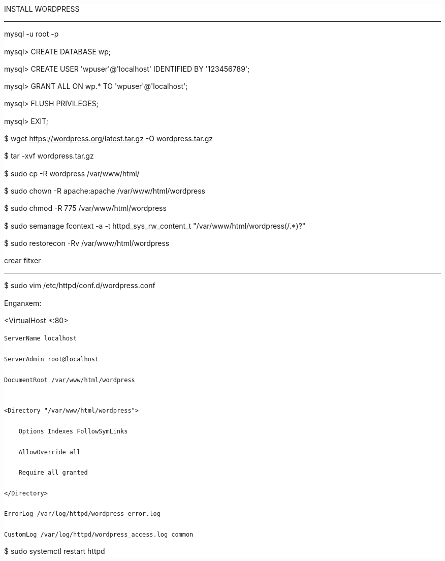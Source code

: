
INSTALL WORDPRESS
*****************
mysql -u root -p

mysql> CREATE DATABASE wp;

mysql> CREATE USER 'wpuser'@'localhost' IDENTIFIED BY '123456789';

mysql> GRANT ALL ON wp.* TO 'wpuser'@'localhost';

mysql> FLUSH PRIVILEGES;

mysql> EXIT;



$ wget https://wordpress.org/latest.tar.gz -O wordpress.tar.gz

$ tar -xvf wordpress.tar.gz

$ sudo cp -R wordpress /var/www/html/


$ sudo chown -R apache:apache /var/www/html/wordpress

$ sudo chmod -R 775 /var/www/html/wordpress

$ sudo semanage fcontext -a -t httpd_sys_rw_content_t "/var/www/html/wordpress(/.*)?"

$ sudo restorecon -Rv /var/www/html/wordpress


crear fitxer
************
$ sudo vim /etc/httpd/conf.d/wordpress.conf

Enganxem:

<VirtualHost *:80>
    
    ServerName localhost
    
    ServerAdmin root@localhost
    
    DocumentRoot /var/www/html/wordpress


    <Directory "/var/www/html/wordpress">

        Options Indexes FollowSymLinks
        
        AllowOverride all
        
        Require all granted

    </Directory>

    ErrorLog /var/log/httpd/wordpress_error.log
    
    CustomLog /var/log/httpd/wordpress_access.log common
    
</VirtualHost>

$ sudo systemctl restart httpd
